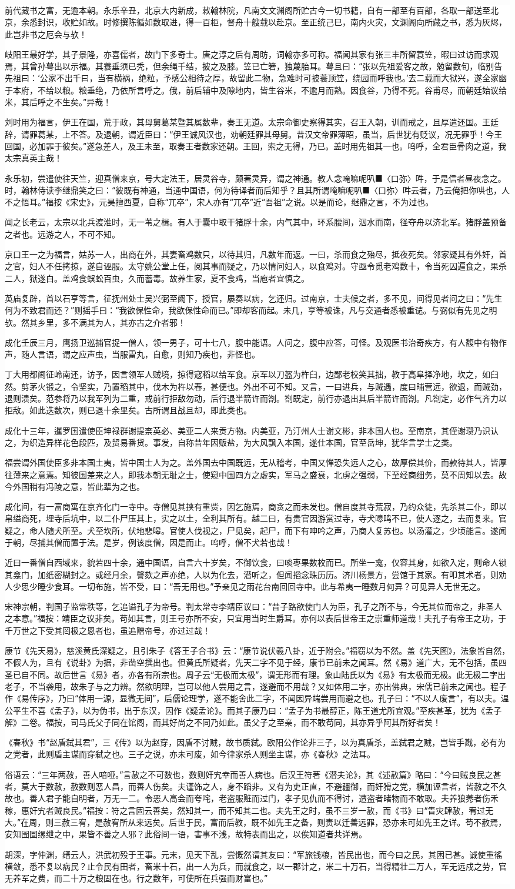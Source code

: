 前代藏书之富，无逾本朝。永乐辛丑，北京大内新成，敕翰林院，凡南文文渊阁所贮古今一切书籍，自有一部至有百部，各取一部送至北京，余悉封识，收贮如故。时修撰陈循如数取进，得一百柜，督舟十艘载以赴京。至正统己巳，南内火灾，文渊阁向所藏之书，悉为灰烬，此岂非书之厄会与欤！  

岐阳王最好学，其子景隆，亦喜儒者，故门下多奇士。唐之淳之后有周昉，词翰亦多可称。福闻其家有张三丰所留蓑笠，暇曰过访而求观焉，其曾孙萼出以示福。其蓑垂须已秃，但余绳千结，披之及膝。笠已亡箬，独蔑胎耳。萼且曰：“张以先祖爱客之故，勉留数旬，临别告先祖曰：‘公家不出千曰，当有横祸，绝粒，予感公相待之厚，故留此二物，急难时可披蓑顶笠，绕园而呼我也。’去二载而大狱兴，遂全家幽于本府，不给以粮。粮垂绝，乃依所言呼之。俄，前后辅中及隙地内，皆生谷米，不逾月而熟。因食谷，乃得不死。谷甫尽，而朝廷始议给米，其后呼之不生矣。”异哉！  

刘时用为福言，伊王在国，荒于政，其母舅葛某暨其属数辈，奏王无道。太宗命御史察得其实，召王入朝，训而戒之，且厚遣还国。王廷辞，请罪葛某，上不答。及退朝，谓近臣曰：“伊王诚风汉也，劝朝廷罪其母舅。昔汉文帝罪薄昭，虽当，后世犹有贬议，况无罪乎！今王回国，必加罪于彼矣。”遂急差人，及王未至，取奏王者数家还朝。王回，索之无得，乃已。盖时用先祖其一也。呜呼，全君臣骨肉之道，我太宗真英主哉！  

永乐初，尝遣使往天竺，迎真僧来京，号大定法王，居灵谷寺，颇著灵异，谓之神通。教人念唵嘛呢叭■〈口弥〉吽，于是信者昼夜念之。时，翰林侍读李继鼎笑之曰：“彼既有神通，当通中国语，何为待译者而后知乎？且其所谓唵嘛呢叭■〈口弥〉吽云者，乃云俺把你哄也，人不之悟耳。”福按《宋史》，元昊擅西夏，自称“兀卒”，宋人亦有“兀卒”近“吾祖”之说。以是而论，继鼎之言，不为过也。  

闻之长老云，太宗以北兵渡淮时，无一苇之楫。有人于囊中取干猪脬十余，内气其中，环系腰间，泅水而南，径夺舟以济北军。猪脬盖预备之者也。远游之人，不可不知。  

京口王一之为福言，姑苏一人，出商在外，其妻畜鸡数只，以待其归，凡数年而返。一曰，杀而食之殆尽，抵夜死矣。邻家疑其有外奸，首之官，妇人不任拷掠，遂自诬服。太守姚公堂上任，阅其事而疑之，乃以情问妇人，以食鸡对。守亟令觅老鸡数十，令当死囚遍食之，果杀二人，狱遂白。盖鸡食蜈蚣百虫，久而蓄毒。故养生家，夏不食鸡，当庖者宜慎之。  

英庙复辟，首以石亨等言，征抚州处士吴兴弼至阙下，授官，屡奏以病，乞还归。过南京，士夫候之者，多不见，间得见者问之曰：“先生何为不致君而还？”则摇手曰：“我欲保性命，我欲保性命而已。”即却客而起。未几，亨等被诛，凡与交通者悉被重谴。与弼似有先见之明欤。然其乡里，多不满其为人，其亦古之介者邪！  

成化壬辰三月，鹰扬卫巡捕官捉一僧人，领一男子，可十七八，腹中能语。人问之，腹中应答，可怪。及观医书治奇疾方，有人馥中有物作声，随人言语，谓之应声虫，当服雷丸，自愈，则知乃疾也，非怪也。  

丁大用都阃征岭南还，访予，因言领军人贼境，掠得寇稻以给军食。京军以刀盔为杵臼，边鄙老校笑其拙，教于高阜择净地，坎之，如臼然。剪茅火锻之，令坚实，乃置稻其中，伐木为杵以舂，甚便也。外出不可不知。又言，一曰进兵，与贼遇，度曰晡营远，欲退，而贼劲，退则溃矣。范参将乃以我军列为二重，戒前行拒敌勿动，后行退半箭许而劄。劄既定，前行亦退出其后半箭许而劄。凡劄定，必作气齐力以拒敌。如此迭数次，则已退十余里矣。古所谓且战且却，即此类也。  

成化十三年，暹罗国遣使臣坤禄群谢提柰英必、美亚二人来贡方物。内美亚，乃汀州人士谢文彬，非本国人也。至南京，其侄谢瓒乃识认之，为织造异样花色段匹，及贸易番货。事发，自称昔年因贩盐，为大风飘入本国，遂仕本国，官至岳坤，犹华言学士之类。  

福尝谓外国使臣多非本国土夷，皆中国士人为之。盖外国去中国既远，无从稽考，中国又惮恐失远人之心，故厚偿其价，而款待其人，皆厚往薄来之意焉。知彼国差来之人，即我本朝无耻之士，使窥中国四方之虚实，军马之盛衰，北虏之强弱，下至经商细务，莫不周知以去。故今外国稍有冯陵之意，皆此辈为之也。  

成化间，有一富商寓在京齐化门一寺中。寺僧见其挟有重赀，因乞施焉，商贪之而未发也。僧自度其寺荒寂，乃约众徒，先杀其二仆，即以帛缢商死，埋寺后坑中，以二仆尸压其上，实之以土，全利其所有。越二曰，有贵官因游赏过寺，寺犬嗥鸣不已，使人逐之，去而复来。官疑之，命人随犬所至。犬至坎所，伏地悲嗥。官使人伐视之，尸见矣，起尸，而下有呻吟之声，乃商人复苏也。以汤灌之，少顷能言。遂闻于朝，尽捕其僧而置于法。是岁，例该度僧，因是而止。呜呼，僧不犬若也哉！  

近曰一番僧自西域来，貌若四十余，通中国语，自言六十岁矣，不御饮食，曰啖枣果数枚而已。所坐一龛，仅容其身，如欲入定，则命人锁其龛门，加纸密糊封之。或经月余，謦欬之声亦绝，人以为化去，潜听之，但闻搯念珠历历。济川杨景方，尝馆于其家。有叩其术者，则劝人少思少睡少食耳。一切布施，皆不受，曰：“吾无用也。”予亲见之雨花台南回回寺中。此与希夷一睡数月何异？可见异人无世无之。  

宋神宗朝，判国子监常秩等，乞追谥孔子为帝号。判太常寺李靖臣议曰：“昔子路欲使门人为臣，孔子之所不与，今无其位而帝之，非圣人之本意。”福按：靖臣之议非矣。苟如其言，则王号亦所不安，只宜用当时生爵耳。亦何以表后世帝王之崇重师道哉！夫孔子有帝王之功，于千万世之下受其罔极之恩者也，虽追赠帝号，亦过过哉！  

康节《先天易》，慈溪黄氏深疑之，且引朱子《答王子合书》云：“康节说伏羲八卦，近于附会。”福窃以为不然。盖《先天图》，法象皆自然，不假人为，且有《说卦》为据，非凿空撰出也。但黄氏所疑者，先天二字不见于经，康节已前未之闻耳。然《易》道广大，无不包括，虽四圣已自不同。故后世言《易》者，亦各有所宗也。周子云“无极而太极”，谓无形而有理。象山陆氏以为《易》有太极而无极。此无极二字出老子，不当袭用，故朱子与之力辨。然欲明理，岂可以他人尝用之言，遂避而不用哉？又如体用二字，亦出佛典，宋儒已前未之闻也。程子作《易传序》，乃曰“体用一源，显微无间”，后儒论理学，遂不能舍此二字，不闻因异端尝用而避之也。孔子曰：“不以人废言”，有以夫。温公平生不喜《孟子》，以为伪书，出于东汉，因作《疑孟论》。而其子康乃曰：“孟子为书最醇正，陈王道尤所宜观。”至疾甚革，犹为《孟子解》二卷。福按，司马氏父子同在馆阁，而其好尚之不同乃如此。虽父子之至亲，而不敢苟同，其亦异乎阿其所好者矣！  

《春秋》书“赵盾弑其君”，三《传》以为赵穿，因盾不讨贼，故书质弑。欧阳公作论非三子，以为真盾杀，盖弑君之贼，岂皆手戡，必有为之党者，此则盾主谋而穿弑之也。三子之说，亦未可废，如今律家杀人则坐主谋，亦《春秋》之法耳。  

俗语云：“三年两赦，善人喑哑。”言赦之不可数也，数则奸宄幸而善人病也。后汉王符著《潜夫论》，其《述赦篇》略曰：“今曰贼良民之甚者，莫大于数赦，赦数则恶人昌，而善人伤矣。夫谨饰之人，身不蹈非。又有为吏正直，不避疆御，而奸猾之党，横加诬言者，皆赦之不久故也。善人君子能自明者，万无一二。令恶人高会而夸咤，老盗服赃而过门，孝子见仇而不得讨，遭盗者睹物而不敢取。夫养狼莠者伤禾稼，惠奸宄者贼良民。”福按：符之言固云善矣，然知其一，而不知其二也。夫先王之时，虽不三岁一赦，而《书》曰“眚灾肆赦，宥过无大。”在周，则三赦三宥，是赦宥所从来远矣。后世于民，富而后教，既不如先王之备，则责以迁善远罪，恐亦未可如先王之详。苟不赦焉，安知囹圄缧绁之中，果皆不善之人邪？此俗间一语，害事不浅，故特表而出之，以俟知道者共详焉。  

胡深，字仲渊，缙云人，洪武初殁于王事。元末，见天下乱，尝慨然谓其友曰：“军旅钱粮，皆民出也，而今曰之民，其困已甚。诚使重徭横敛，悉不复以病民？止令民有田者，畜米十石，出一人为兵，而就食之，以一郡计之，米二十万石，当得精壮二万人，军无远戍之劳，官无养军之费，而二十万之粮固在也。行之数年，可使所在兵强而财富也。”  
